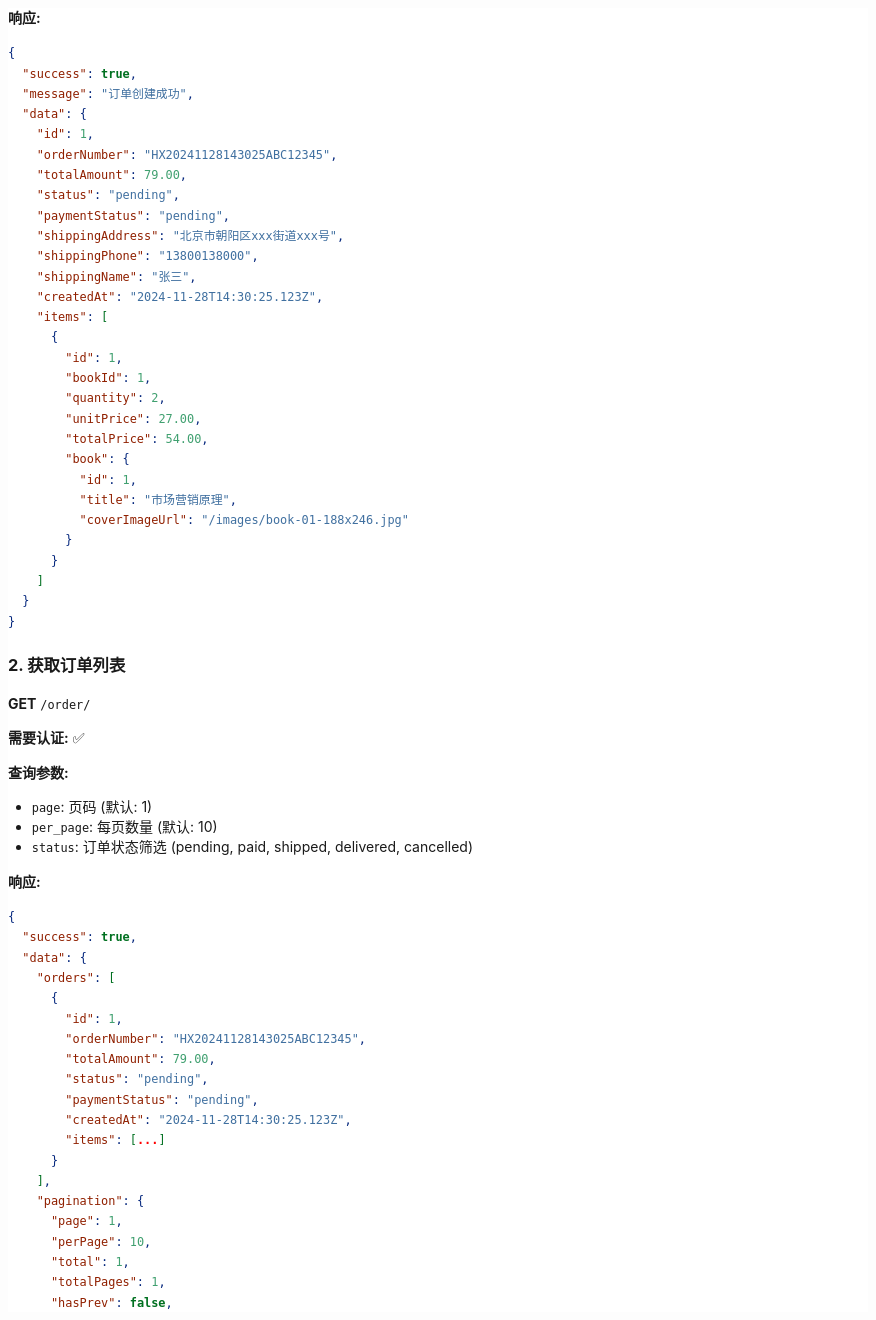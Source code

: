 **响应:**
```json
{
  "success": true,
  "message": "订单创建成功",
  "data": {
    "id": 1,
    "orderNumber": "HX20241128143025ABC12345",
    "totalAmount": 79.00,
    "status": "pending",
    "paymentStatus": "pending",
    "shippingAddress": "北京市朝阳区xxx街道xxx号",
    "shippingPhone": "13800138000",
    "shippingName": "张三",
    "createdAt": "2024-11-28T14:30:25.123Z",
    "items": [
      {
        "id": 1,
        "bookId": 1,
        "quantity": 2,
        "unitPrice": 27.00,
        "totalPrice": 54.00,
        "book": {
          "id": 1,
          "title": "市场营销原理",
          "coverImageUrl": "/images/book-01-188x246.jpg"
        }
      }
    ]
  }
}
```

### 2. 获取订单列表
**GET** `/order/`

**需要认证:** ✅

**查询参数:**
- `page`: 页码 (默认: 1)
- `per_page`: 每页数量 (默认: 10)
- `status`: 订单状态筛选 (pending, paid, shipped, delivered, cancelled)

**响应:**
```json
{
  "success": true,
  "data": {
    "orders": [
      {
        "id": 1,
        "orderNumber": "HX20241128143025ABC12345",
        "totalAmount": 79.00,
        "status": "pending",
        "paymentStatus": "pending",
        "createdAt": "2024-11-28T14:30:25.123Z",
        "items": [...]
      }
    ],
    "pagination": {
      "page": 1,
      "perPage": 10,
      "total": 1,
      "totalPages": 1,
      "hasPrev": false,
```